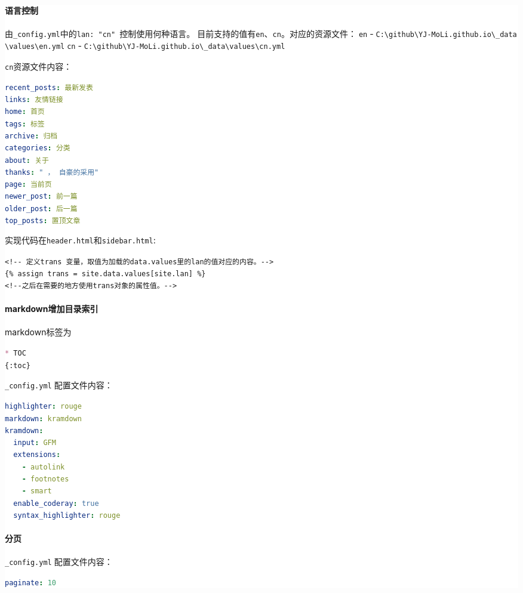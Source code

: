 

#### 语言控制
由`_config.yml`中的`lan: "cn" `控制使用何种语言。
目前支持的值有`en`、`cn`。对应的资源文件：
`en` - `C:\github\YJ-MoLi.github.io\_data\values\en.yml`
`cn` - `C:\github\YJ-MoLi.github.io\_data\values\cn.yml`

`cn`资源文件内容：
```yaml
recent_posts: 最新发表
links: 友情链接
home: 首页
tags: 标签
archive: 归档
categories: 分类
about: 关于
thanks: " ， 自豪的采用"
page: 当前页
newer_post: 前一篇
older_post: 后一篇
top_posts: 置顶文章
```


实现代码在`header.html`和`sidebar.html`:
```
<!-- 定义trans 变量，取值为加载的data.values里的lan的值对应的内容。-->
{% assign trans = site.data.values[site.lan] %}
<!--之后在需要的地方使用trans对象的属性值。-->

```


#### markdown增加目录索引
markdown标签为
```markdown
* TOC
{:toc}
```

`_config.yml` 配置文件内容：
```yaml
highlighter: rouge
markdown: kramdown
kramdown:
  input: GFM
  extensions:
    - autolink
    - footnotes
    - smart
  enable_coderay: true
  syntax_highlighter: rouge
```

#### 分页
`_config.yml` 配置文件内容：
```yaml
paginate: 10
```






